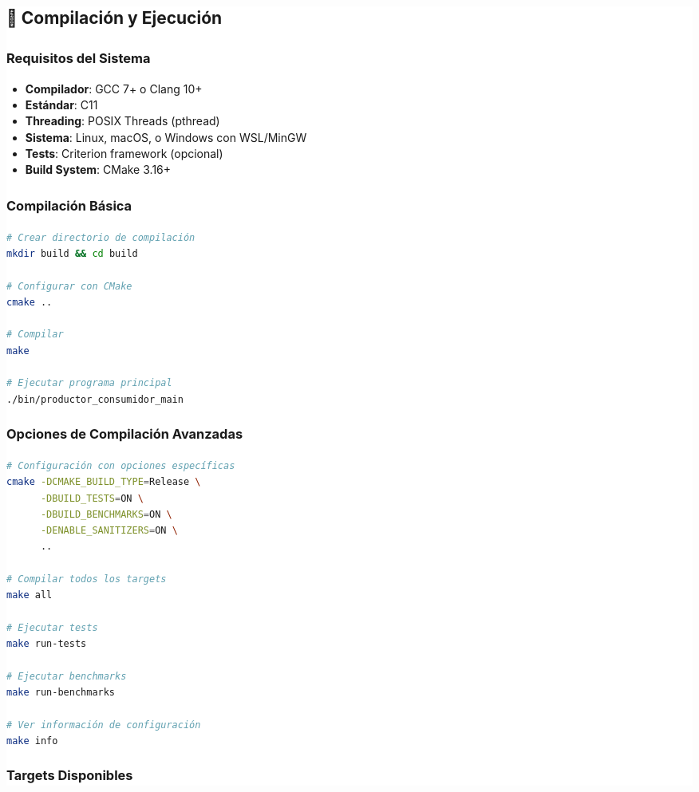## 🚀 Compilación y Ejecución

### Requisitos del Sistema

- **Compilador**: GCC 7+ o Clang 10+
- **Estándar**: C11
- **Threading**: POSIX Threads (pthread)
- **Sistema**: Linux, macOS, o Windows con WSL/MinGW
- **Tests**: Criterion framework (opcional)
- **Build System**: CMake 3.16+

### Compilación Básica

```bash
# Crear directorio de compilación
mkdir build && cd build

# Configurar con CMake
cmake ..

# Compilar
make

# Ejecutar programa principal
./bin/productor_consumidor_main
```

### Opciones de Compilación Avanzadas

```bash
# Configuración con opciones específicas
cmake -DCMAKE_BUILD_TYPE=Release \
      -DBUILD_TESTS=ON \
      -DBUILD_BENCHMARKS=ON \
      -DENABLE_SANITIZERS=ON \
      ..

# Compilar todos los targets
make all

# Ejecutar tests
make run-tests

# Ejecutar benchmarks
make run-benchmarks

# Ver información de configuración
make info
```

### Targets Disponibles
